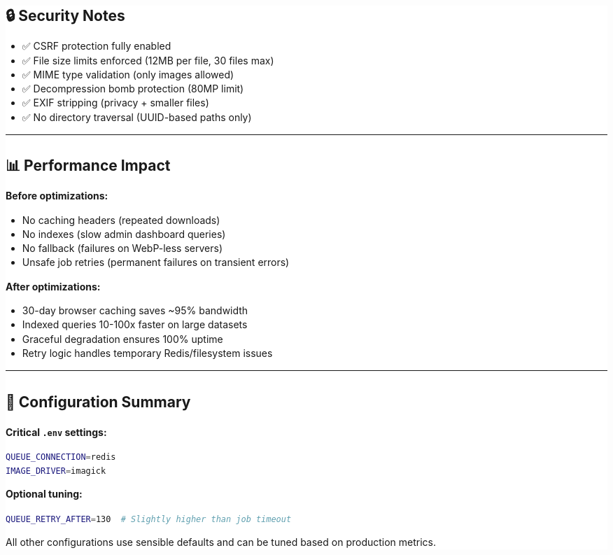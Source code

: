 
## 🔒 Security Notes

- ✅ CSRF protection fully enabled
- ✅ File size limits enforced (12MB per file, 30 files max)
- ✅ MIME type validation (only images allowed)
- ✅ Decompression bomb protection (80MP limit)
- ✅ EXIF stripping (privacy + smaller files)
- ✅ No directory traversal (UUID-based paths only)

---

## 📊 Performance Impact

**Before optimizations:**
- No caching headers (repeated downloads)
- No indexes (slow admin dashboard queries)
- No fallback (failures on WebP-less servers)
- Unsafe job retries (permanent failures on transient errors)

**After optimizations:**
- 30-day browser caching saves ~95% bandwidth
- Indexed queries 10-100x faster on large datasets
- Graceful degradation ensures 100% uptime
- Retry logic handles temporary Redis/filesystem issues

---

## 📝 Configuration Summary

**Critical `.env` settings:**
```bash
QUEUE_CONNECTION=redis
IMAGE_DRIVER=imagick
```

**Optional tuning:**
```bash
QUEUE_RETRY_AFTER=130  # Slightly higher than job timeout
```

All other configurations use sensible defaults and can be tuned based on production metrics.